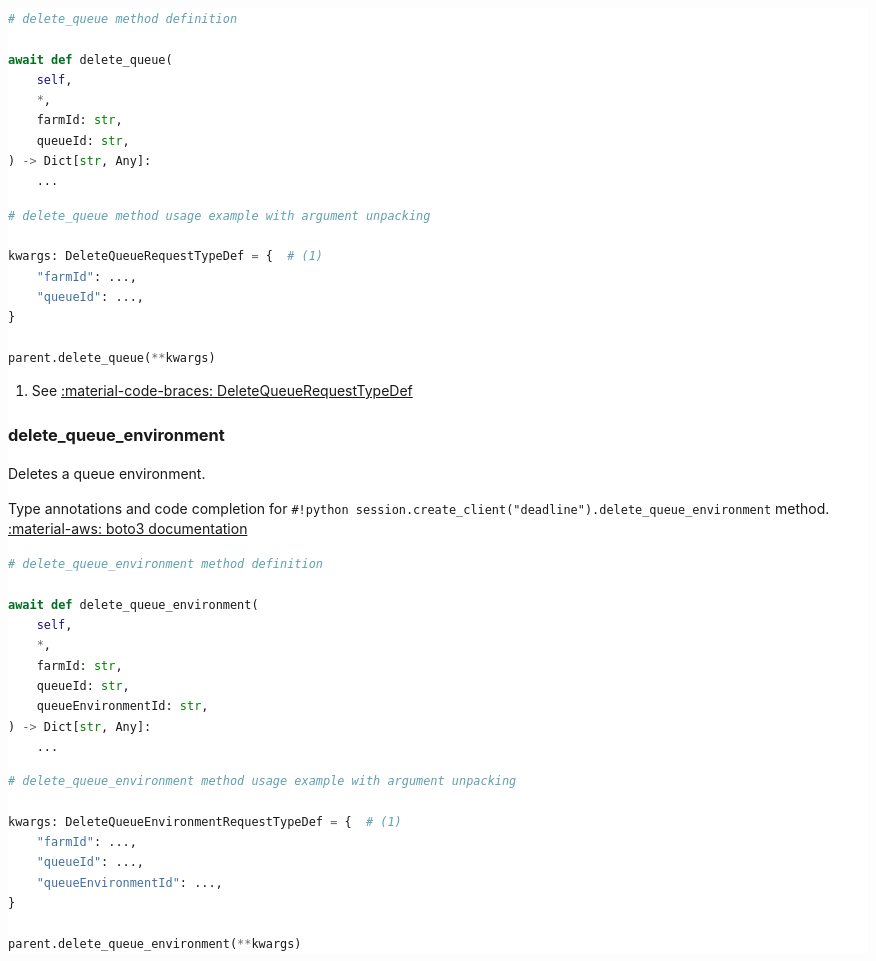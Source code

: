 ```python
# delete_queue method definition

await def delete_queue(
    self,
    *,
    farmId: str,
    queueId: str,
) -> Dict[str, Any]:
    ...
```



```python
# delete_queue method usage example with argument unpacking

kwargs: DeleteQueueRequestTypeDef = {  # (1)
    "farmId": ...,
    "queueId": ...,
}

parent.delete_queue(**kwargs)
```

1. See [:material-code-braces: DeleteQueueRequestTypeDef](./type_defs.md#deletequeuerequesttypedef) 

### delete\_queue\_environment

Deletes a queue environment.

Type annotations and code completion for `#!python session.create_client("deadline").delete_queue_environment` method.
[:material-aws: boto3 documentation](https://boto3.amazonaws.com/v1/documentation/api/latest/reference/services/deadline/client/delete_queue_environment.html)

```python
# delete_queue_environment method definition

await def delete_queue_environment(
    self,
    *,
    farmId: str,
    queueId: str,
    queueEnvironmentId: str,
) -> Dict[str, Any]:
    ...
```



```python
# delete_queue_environment method usage example with argument unpacking

kwargs: DeleteQueueEnvironmentRequestTypeDef = {  # (1)
    "farmId": ...,
    "queueId": ...,
    "queueEnvironmentId": ...,
}

parent.delete_queue_environment(**kwargs)
```
